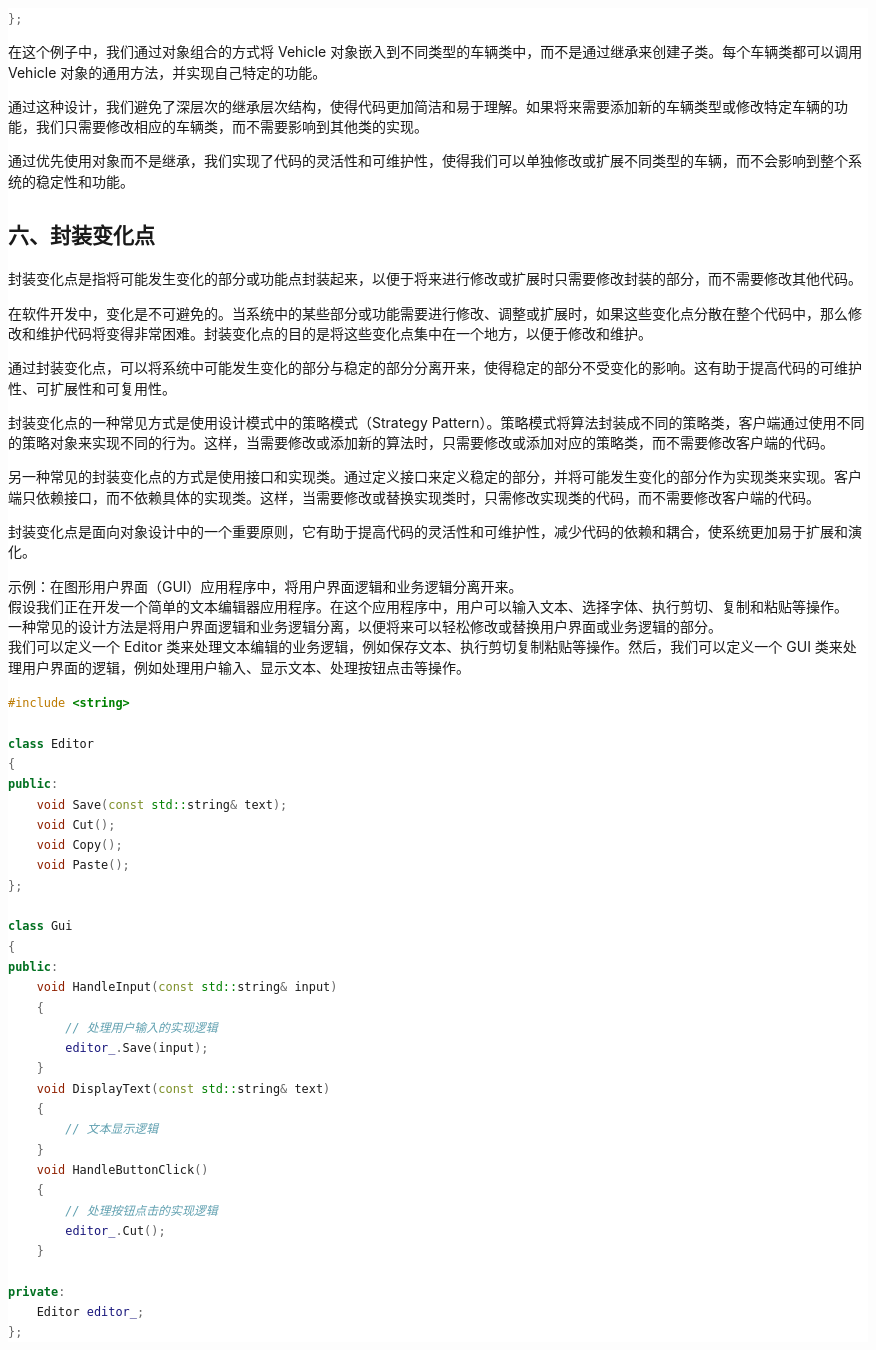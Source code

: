 ```cpp
};
```

在这个例子中，我们通过对象组合的方式将 Vehicle 对象嵌入到不同类型的车辆类中，而不是通过继承来创建子类。每个车辆类都可以调用 Vehicle 对象的通用方法，并实现自己特定的功能。

通过这种设计，我们避免了深层次的继承层次结构，使得代码更加简洁和易于理解。如果将来需要添加新的车辆类型或修改特定车辆的功能，我们只需要修改相应的车辆类，而不需要影响到其他类的实现。

通过优先使用对象而不是继承，我们实现了代码的灵活性和可维护性，使得我们可以单独修改或扩展不同类型的车辆，而不会影响到整个系统的稳定性和功能。

## 六、封装变化点

封装变化点是指将可能发生变化的部分或功能点封装起来，以便于将来进行修改或扩展时只需要修改封装的部分，而不需要修改其他代码。

在软件开发中，变化是不可避免的。当系统中的某些部分或功能需要进行修改、调整或扩展时，如果这些变化点分散在整个代码中，那么修改和维护代码将变得非常困难。封装变化点的目的是将这些变化点集中在一个地方，以便于修改和维护。

通过封装变化点，可以将系统中可能发生变化的部分与稳定的部分分离开来，使得稳定的部分不受变化的影响。这有助于提高代码的可维护性、可扩展性和可复用性。

封装变化点的一种常见方式是使用设计模式中的策略模式（Strategy Pattern）。策略模式将算法封装成不同的策略类，客户端通过使用不同的策略对象来实现不同的行为。这样，当需要修改或添加新的算法时，只需要修改或添加对应的策略类，而不需要修改客户端的代码。

另一种常见的封装变化点的方式是使用接口和实现类。通过定义接口来定义稳定的部分，并将可能发生变化的部分作为实现类来实现。客户端只依赖接口，而不依赖具体的实现类。这样，当需要修改或替换实现类时，只需修改实现类的代码，而不需要修改客户端的代码。

封装变化点是面向对象设计中的一个重要原则，它有助于提高代码的灵活性和可维护性，减少代码的依赖和耦合，使系统更加易于扩展和演化。

示例：在图形用户界面（GUI）应用程序中，将用户界面逻辑和业务逻辑分离开来。  
假设我们正在开发一个简单的文本编辑器应用程序。在这个应用程序中，用户可以输入文本、选择字体、执行剪切、复制和粘贴等操作。  
一种常见的设计方法是将用户界面逻辑和业务逻辑分离，以便将来可以轻松修改或替换用户界面或业务逻辑的部分。  
我们可以定义一个 Editor 类来处理文本编辑的业务逻辑，例如保存文本、执行剪切复制粘贴等操作。然后，我们可以定义一个 GUI 类来处理用户界面的逻辑，例如处理用户输入、显示文本、处理按钮点击等操作。

```cpp
#include <string>

class Editor
{
public:
    void Save(const std::string& text);
    void Cut();
    void Copy();
    void Paste();
};

class Gui
{
public:
    void HandleInput(const std::string& input)
    {
        // 处理用户输入的实现逻辑
        editor_.Save(input);
    }
    void DisplayText(const std::string& text)
    {
        // 文本显示逻辑
    }
    void HandleButtonClick()
    {
        // 处理按钮点击的实现逻辑
        editor_.Cut();
    }

private:
    Editor editor_;
};
```
